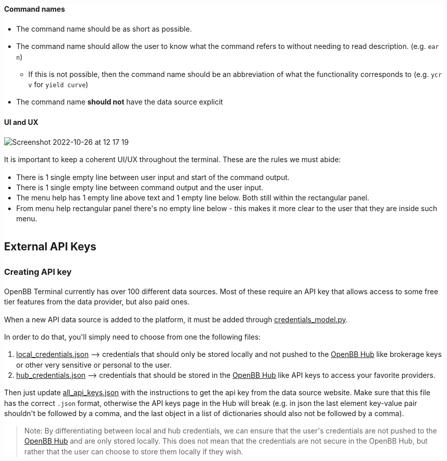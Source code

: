 #### Command names

- The command name should be as short as possible.
- The command name should allow the user to know what the command refers to without needing to read description. (e.g. `earn`)

  - If this is not possible, then the command name should be an abbreviation of what the functionality corresponds to (e.g. `ycrv` for `yield curve`)

- The command name **should not** have the data source explicit

#### UI and UX

<img width="1676" alt="Screenshot 2022-10-26 at 12 17 19" src="https://user-images.githubusercontent.com/25267873/198012768-4cfecf7b-e961-4e55-a613-6648c0107b1e.png">

It is important to keep a coherent UI/UX throughout the terminal. These are the rules we must abide:

- There is 1 single empty line between user input and start of the command output.
- There is 1 single empty line between command output and the user input.
- The menu help has 1 empty line above text and 1 empty line below. Both still within the rectangular panel.
- From menu help rectangular panel there's no empty line below - this makes it more clear to the user that they are inside such menu.

## External API Keys

### Creating API key

OpenBB Terminal currently has over 100 different data sources. Most of these require an API key that allows access to some free tier features from the data provider, but also paid ones.

When a new API data source is added to the platform, it must be added through [credentials_model.py](/openbb_terminal/core/models/credentials_model.py).

In order to do that, you'll simply need to choose from one the following files:

1. [local_credentials.json](openbb_terminal/miscellaneous/models/local_credentials.json) --> credentials that should only be stored locally and not pushed to the [OpenBB Hub](https://my.openbb.co/) like brokerage keys or other very sensitive or personal to the user.
2. [hub_credentials.json](openbb_terminal/miscellaneous/models/hub_credentials.json) --> credentials that should be stored in the [OpenBB Hub](https://my.openbb.co/) like API keys to access your favorite providers.

Then just update [all_api_keys.json](openbb_terminal/miscellaneous/models/all_api_keys.json) with the instructions to get
the api key from the data source website. Make sure that this file has the correct `.json` format, otherwise the API keys page in the Hub will break (e.g. in json the last element key-value pair shouldn't be followed by a comma, and the last object in a list of dictionaries should also not be followed by a comma).

> Note: By differentiating between local and hub credentials, we can ensure that the user's credentials are not pushed to the [OpenBB Hub](https://my.openbb.co/) and are only stored locally. This does not mean that the credentials are not secure in the OpenBB Hub, but rather that the user can choose to store them locally if they wish.

